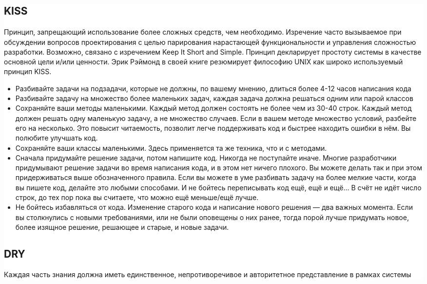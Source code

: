 ## KISS
Принцип, запрещающий использование более сложных средств, чем необходимо. Изречение часто вызываемое при обсуждении 
вопросов проектирования с целью парирования нарастающей функциональности и управления сложностью разработки. Возможно, 
связано с изречением Keep It Short and Simple. Принцип декларирует простоту системы в качестве основной цели и/или
ценности. Эрик Рэймонд в своей книге резюмирует философию UNIX как широко используемый принцип KISS.  
- Разбивайте задачи на подзадачи, которые не должны, по вашему мнению, длиться более 4-12 часов написания кода
- Разбивайте задачу на множество более маленьких задач, каждая задача должна решаться одним или парой классов
- Сохраняйте ваши методы маленькими. Каждый метод должен состоять не более чем из 30-40 строк. Каждый метод должен 
решать одну маленькую задачу, а не множество случаев. Если в вашем методе множество условий, разбейте его на несколько. 
Это повысит читаемость, позволит легче поддерживать код и быстрее находить ошибки в нём. Вы полюбите улучшать код.
- Сохраняйте ваши классы маленькими. Здесь применяется та же техника, что и с методами.
- Сначала придумайте решение задачи, потом напишите код. Никогда не поступайте иначе. Многие разработчики придумывают 
решение задачи во время написания кода, и в этом нет ничего плохого. Вы можете делать так и при этом придерживаться 
выше обозначенного правила. Если вы можете в уме разбивать задачу на более мелкие части, когда вы пишете код, делайте 
это любыми способами. И не бойтесь переписывать код ещё, ещё и ещё… В счёт не идёт число строк, до тех пор пока вы
считаете, что можно ещё меньше/ещё лучше.
- Не бойтесь избавляться от кода. Изменение старого кода и написание нового решения — два важных момента. Если вы 
столкнулись с новыми требованиями, или не были оповещены о них ранее, тогда порой лучше придумать новое, более 
изящное решение, решающее и старые, и новые задачи.

## DRY
Каждая часть знания должна иметь единственное, непротиворечивое и авторитетное представление в рамках системы